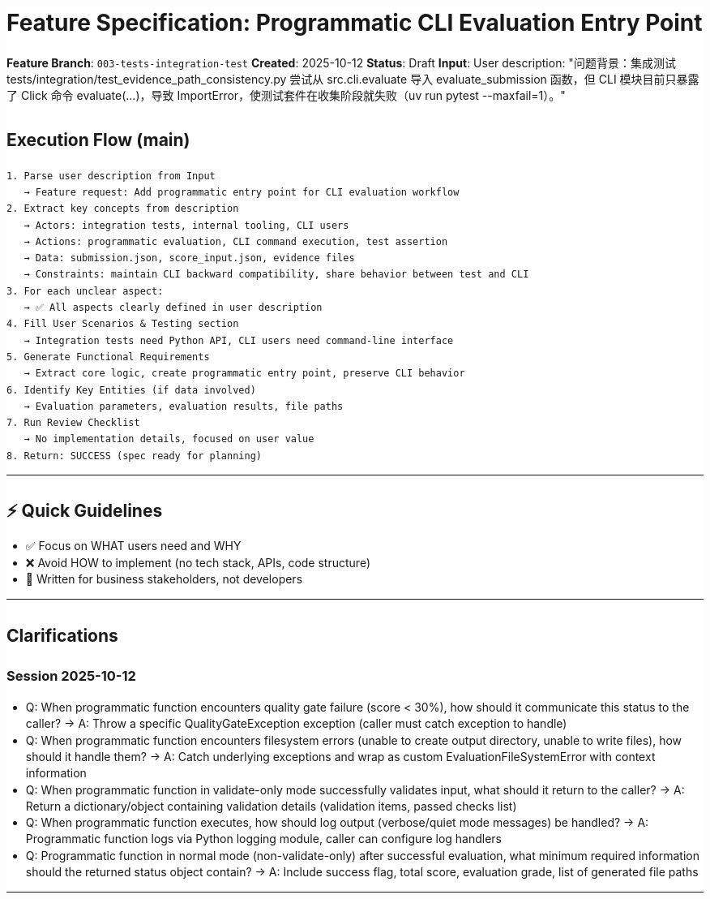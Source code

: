 # Feature Specification: Programmatic CLI Evaluation Entry Point

**Feature Branch**: `003-tests-integration-test`
**Created**: 2025-10-12
**Status**: Draft
**Input**: User description: "问题背景：集成测试 tests/integration/test_evidence_path_consistency.py 尝试从 src.cli.evaluate 导入 evaluate_submission 函数，但 CLI 模块目前只暴露了 Click 命令 evaluate(...)，导致 ImportError，使测试套件在收集阶段就失败（uv run pytest --maxfail=1）。"

## Execution Flow (main)
```
1. Parse user description from Input
   → Feature request: Add programmatic entry point for CLI evaluation workflow
2. Extract key concepts from description
   → Actors: integration tests, internal tooling, CLI users
   → Actions: programmatic evaluation, CLI command execution, test assertion
   → Data: submission.json, score_input.json, evidence files
   → Constraints: maintain CLI backward compatibility, share behavior between test and CLI
3. For each unclear aspect:
   → ✅ All aspects clearly defined in user description
4. Fill User Scenarios & Testing section
   → Integration tests need Python API, CLI users need command-line interface
5. Generate Functional Requirements
   → Extract core logic, create programmatic entry point, preserve CLI behavior
6. Identify Key Entities (if data involved)
   → Evaluation parameters, evaluation results, file paths
7. Run Review Checklist
   → No implementation details, focused on user value
8. Return: SUCCESS (spec ready for planning)
```

---

## ⚡ Quick Guidelines
- ✅ Focus on WHAT users need and WHY
- ❌ Avoid HOW to implement (no tech stack, APIs, code structure)
- 👥 Written for business stakeholders, not developers

---

## Clarifications

### Session 2025-10-12

- Q: When programmatic function encounters quality gate failure (score < 30%), how should it communicate this status to the caller? → A: Throw a specific QualityGateException exception (caller must catch exception to handle)
- Q: When programmatic function encounters filesystem errors (unable to create output directory, unable to write files), how should it handle them? → A: Catch underlying exceptions and wrap as custom EvaluationFileSystemError with context information
- Q: When programmatic function in validate-only mode successfully validates input, what should it return to the caller? → A: Return a dictionary/object containing validation details (validation items, passed checks list)
- Q: When programmatic function executes, how should log output (verbose/quiet mode messages) be handled? → A: Programmatic function logs via Python logging module, caller can configure log handlers
- Q: Programmatic function in normal mode (non-validate-only) after successful evaluation, what minimum required information should the returned status object contain? → A: Include success flag, total score, evaluation grade, list of generated file paths

---